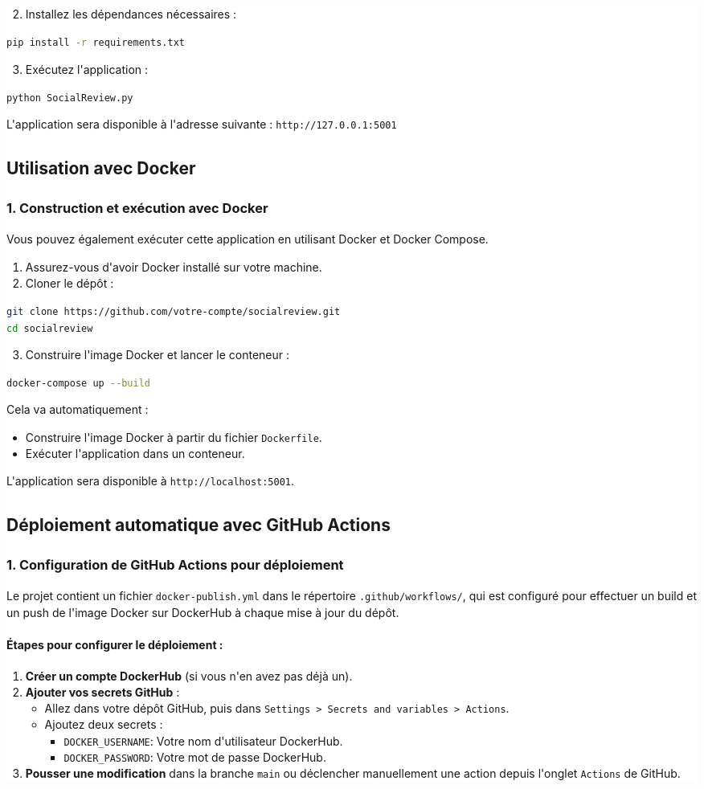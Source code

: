 2. Installez les dépendances nécessaires :

```bash
pip install -r requirements.txt
```

3. Exécutez l'application :

```bash
python SocialReview.py
```

L'application sera disponible à l'adresse suivante : `http://127.0.0.1:5001`

## Utilisation avec Docker

### 1. Construction et exécution avec Docker

Vous pouvez également exécuter cette application en utilisant Docker et Docker Compose.

1. Assurez-vous d'avoir Docker installé sur votre machine.
2. Cloner le dépôt :

```bash
git clone https://github.com/votre-compte/socialreview.git
cd socialreview
```

3. Construire l'image Docker et lancer le conteneur :

```bash
docker-compose up --build
```

Cela va automatiquement :
- Construire l'image Docker à partir du fichier `Dockerfile`.
- Exécuter l'application dans un conteneur.

L'application sera disponible à `http://localhost:5001`.

## Déploiement automatique avec GitHub Actions

### 1. Configuration de GitHub Actions pour déploiement

Le projet contient un fichier `docker-publish.yml` dans le répertoire `.github/workflows/`, qui est configuré pour effectuer un build et un push de l'image Docker sur DockerHub à chaque mise à jour du dépôt.

#### Étapes pour configurer le déploiement :

1. **Créer un compte DockerHub** (si vous n'en avez pas déjà un).
2. **Ajouter vos secrets GitHub** :
   - Allez dans votre dépôt GitHub, puis dans `Settings > Secrets and variables > Actions`.
   - Ajoutez deux secrets : 
     - `DOCKER_USERNAME`: Votre nom d'utilisateur DockerHub.
     - `DOCKER_PASSWORD`: Votre mot de passe DockerHub.
3. **Pousser une modification** dans la branche `main` ou déclencher manuellement une action depuis l'onglet `Actions` de GitHub.
